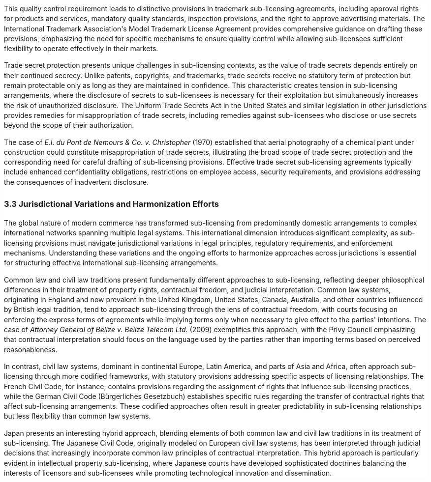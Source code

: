 This quality control requirement leads to distinctive provisions in trademark sub-licensing agreements, including approval rights for products and services, mandatory quality standards, inspection provisions, and the right to approve advertising materials. The International Trademark Association's Model Trademark License Agreement provides comprehensive guidance on drafting these provisions, emphasizing the need for specific mechanisms to ensure quality control while allowing sub-licensees sufficient flexibility to operate effectively in their markets.

Trade secret protection presents unique challenges in sub-licensing contexts, as the value of trade secrets depends entirely on their continued secrecy. Unlike patents, copyrights, and trademarks, trade secrets receive no statutory term of protection but remain protectable only as long as they are maintained in confidence. This characteristic creates tension in sub-licensing arrangements, where the disclosure of secrets to sub-licensees is necessary for their exploitation but simultaneously increases the risk of unauthorized disclosure. The Uniform Trade Secrets Act in the United States and similar legislation in other jurisdictions provides remedies for misappropriation of trade secrets, including remedies against sub-licensees who disclose or use secrets beyond the scope of their authorization.

The case of *E.I. du Pont de Nemours & Co. v. Christopher* (1970) established that aerial photography of a chemical plant under construction could constitute misappropriation of trade secrets, illustrating the broad scope of trade secret protection and the corresponding need for careful drafting of sub-licensing provisions. Effective trade secret sub-licensing agreements typically include enhanced confidentiality obligations, restrictions on employee access, security requirements, and provisions addressing the consequences of inadvertent disclosure.

### 3.3 Jurisdictional Variations and Harmonization Efforts

The global nature of modern commerce has transformed sub-licensing from predominantly domestic arrangements to complex international networks spanning multiple legal systems. This international dimension introduces significant complexity, as sub-licensing provisions must navigate jurisdictional variations in legal principles, regulatory requirements, and enforcement mechanisms. Understanding these variations and the ongoing efforts to harmonize approaches across jurisdictions is essential for structuring effective international sub-licensing arrangements.

Common law and civil law traditions present fundamentally different approaches to sub-licensing, reflecting deeper philosophical differences in their treatment of property rights, contractual freedom, and judicial interpretation. Common law systems, originating in England and now prevalent in the United Kingdom, United States, Canada, Australia, and other countries influenced by British legal tradition, tend to approach sub-licensing through the lens of contractual freedom, with courts focusing on enforcing the express terms of agreements while implying terms only when necessary to give effect to the parties' intentions. The case of *Attorney General of Belize v. Belize Telecom Ltd.* (2009) exemplifies this approach, with the Privy Council emphasizing that contractual interpretation should focus on the language used by the parties rather than importing terms based on perceived reasonableness.

In contrast, civil law systems, dominant in continental Europe, Latin America, and parts of Asia and Africa, often approach sub-licensing through more codified frameworks, with statutory provisions addressing specific aspects of licensing relationships. The French Civil Code, for instance, contains provisions regarding the assignment of rights that influence sub-licensing practices, while the German Civil Code (Bürgerliches Gesetzbuch) establishes specific rules regarding the transfer of contractual rights that affect sub-licensing arrangements. These codified approaches often result in greater predictability in sub-licensing relationships but less flexibility than common law systems.

Japan presents an interesting hybrid approach, blending elements of both common law and civil law traditions in its treatment of sub-licensing. The Japanese Civil Code, originally modeled on European civil law systems, has been interpreted through judicial decisions that increasingly incorporate common law principles of contractual interpretation. This hybrid approach is particularly evident in intellectual property sub-licensing, where Japanese courts have developed sophisticated doctrines balancing the interests of licensors and sub-licensees while promoting technological innovation and dissemination.
